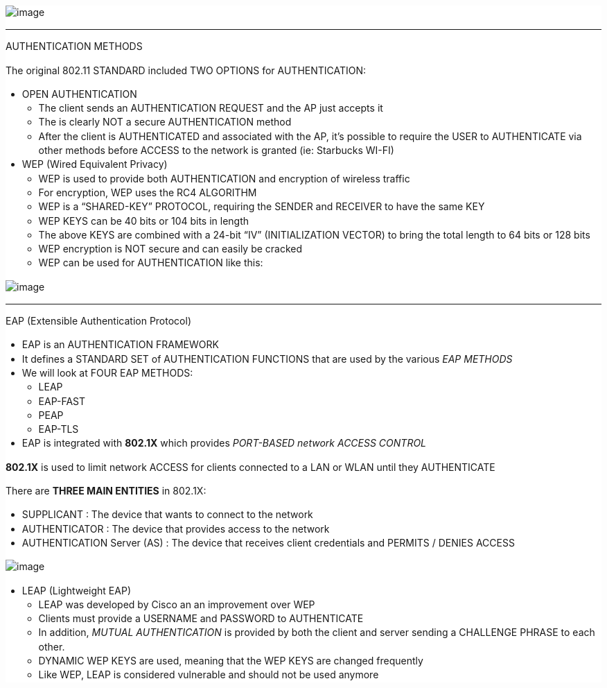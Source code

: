 ![image](https://github.com/psaumur/CCNA/assets/106411237/b632c321-36e5-4a03-b08c-d0a2c2e215da)

---

AUTHENTICATION METHODS

The original 802.11 STANDARD included TWO OPTIONS for AUTHENTICATION:

- OPEN AUTHENTICATION
    - The client sends an AUTHENTICATION REQUEST and the AP just accepts it
    - The is clearly NOT a secure AUTHENTICATION method
    - After the client is AUTHENTICATED and associated with the AP, it’s possible to require the USER to AUTHENTICATE via other methods before ACCESS to the network is granted (ie: Starbucks WI-FI)
- WEP (Wired Equivalent Privacy)
    - WEP is used to provide both AUTHENTICATION and encryption of wireless traffic
    - For encryption, WEP uses the RC4 ALGORITHM
    - WEP is a “SHARED-KEY” PROTOCOL, requiring the SENDER and RECEIVER to have the same KEY
    - WEP KEYS can be 40 bits or 104 bits in length
    - The above KEYS are combined with a 24-bit “IV” (INITIALIZATION VECTOR) to bring the total length to 64 bits or 128 bits
    - WEP encryption is NOT secure and can easily be cracked
    - WEP can be used for AUTHENTICATION like this:
    

![image](https://github.com/psaumur/CCNA/assets/106411237/86e4f243-1692-41a6-9b15-6b2e99942e50)

---

EAP (Extensible Authentication Protocol)

- EAP is an AUTHENTICATION FRAMEWORK
- It defines a STANDARD SET of AUTHENTICATION FUNCTIONS that are used by the various *EAP METHODS*
- We will look at FOUR EAP METHODS:
    - LEAP
    - EAP-FAST
    - PEAP
    - EAP-TLS
- EAP is integrated with **802.1X** which provides *PORT-BASED network ACCESS CONTROL*

**802.1X** is used to limit network ACCESS for clients connected to a LAN or WLAN until they AUTHENTICATE

There are **THREE MAIN ENTITIES** in 802.1X:

- SUPPLICANT : The device that wants to connect to the network
- AUTHENTICATOR : The device that provides access to the network
- AUTHENTICATION Server (AS) : The device that receives client credentials and PERMITS / DENIES ACCESS

![image](https://github.com/psaumur/CCNA/assets/106411237/5565e646-696f-4245-b1e5-d728fe0e3380)

- LEAP (Lightweight EAP)
    - LEAP was developed by Cisco an an improvement over WEP
    - Clients must provide a USERNAME and PASSWORD to AUTHENTICATE
    - In addition, *MUTUAL AUTHENTICATION* is provided by both the client and server sending a CHALLENGE PHRASE to each other.
    - DYNAMIC WEP KEYS are used, meaning that the WEP KEYS are changed frequently
    - Like WEP, LEAP is considered vulnerable and should not be used anymore
